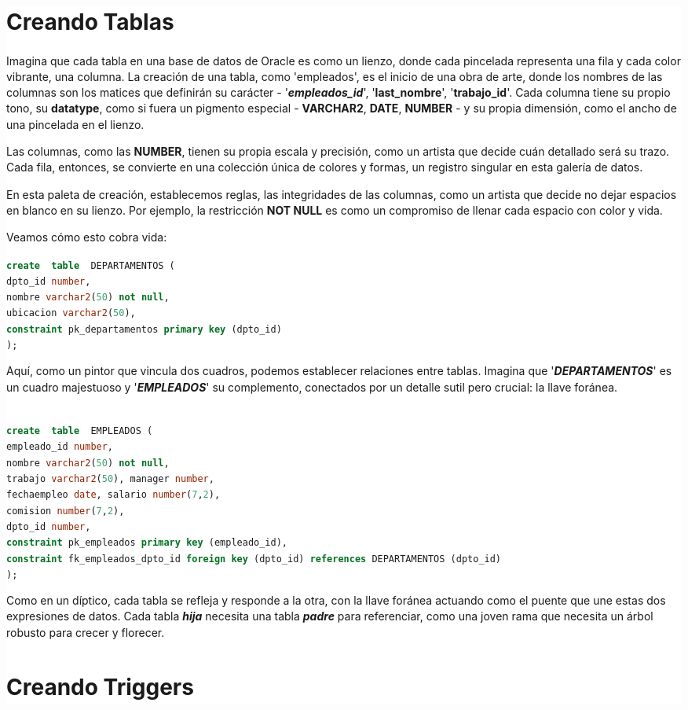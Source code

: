 # Creando Tablas

Imagina que cada tabla en una base de datos de Oracle es como un lienzo, donde cada pincelada representa una fila y cada color vibrante, una columna. La creación de una tabla, como 'empleados', es el inicio de una obra de arte, donde los nombres de las columnas son los matices que definirán su carácter - '**_empleados_id_**', '**last_nombre**', '**trabajo_id**'. Cada columna tiene su propio tono, su **datatype**, como si fuera un pigmento especial - **VARCHAR2**, **DATE**, **NUMBER** - y su propia dimensión, como el ancho de una pincelada en el lienzo.

Las columnas, como las **NUMBER**, tienen su propia escala y precisión, como un artista que decide cuán detallado será su trazo. Cada fila, entonces, se convierte en una colección única de colores y formas, un registro singular en esta galería de datos.

En esta paleta de creación, establecemos reglas, las integridades de las columnas, como un artista que decide no dejar espacios en blanco en su lienzo. Por ejemplo, la restricción **NOT NULL** es como un compromiso de llenar cada espacio con color y vida.

Veamos cómo esto cobra vida:

```sql
create  table  DEPARTAMENTOS (
dpto_id number,
nombre varchar2(50) not null,
ubicacion varchar2(50),
constraint pk_departamentos primary key (dpto_id)
);

```

Aquí, como un pintor que vincula dos cuadros, podemos establecer relaciones entre tablas. Imagina que '**_DEPARTAMENTOS_**' es un cuadro majestuoso y '**_EMPLEADOS_**' su complemento, conectados por un detalle sutil pero crucial: la llave foránea.

```sql

create  table  EMPLEADOS (
empleado_id number,
nombre varchar2(50) not null,
trabajo varchar2(50), manager number,
fechaempleo date, salario number(7,2),
comision number(7,2),
dpto_id number,
constraint pk_empleados primary key (empleado_id),
constraint fk_empleados_dpto_id foreign key (dpto_id) references DEPARTAMENTOS (dpto_id)
);

```

Como en un díptico, cada tabla se refleja y responde a la otra, con la llave foránea actuando como el puente que une estas dos expresiones de datos. Cada tabla **_hija_** necesita una tabla **_padre_** para referenciar, como una joven rama que necesita un árbol robusto para crecer y florecer.

# Creando Triggers
